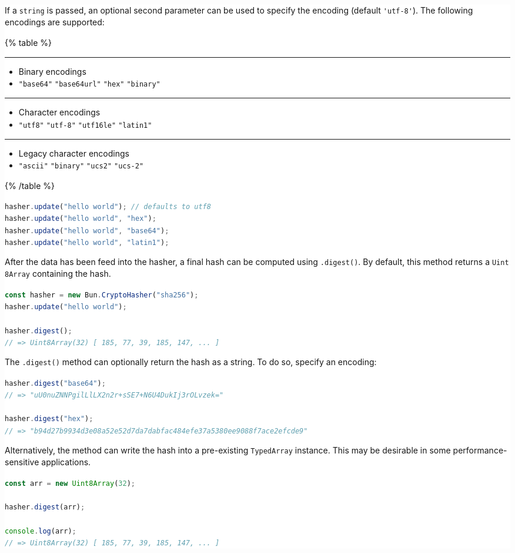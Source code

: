 If a `string` is passed, an optional second parameter can be used to specify the encoding (default `'utf-8'`). The following encodings are supported:

{% table %}

---

- Binary encodings
- `"base64"` `"base64url"` `"hex"` `"binary"`

---

- Character encodings
- `"utf8"` `"utf-8"` `"utf16le"` `"latin1"`

---

- Legacy character encodings
- `"ascii"` `"binary"` `"ucs2"` `"ucs-2"`

{% /table %}

```ts
hasher.update("hello world"); // defaults to utf8
hasher.update("hello world", "hex");
hasher.update("hello world", "base64");
hasher.update("hello world", "latin1");
```

After the data has been feed into the hasher, a final hash can be computed using `.digest()`. By default, this method returns a `Uint8Array` containing the hash.

```ts
const hasher = new Bun.CryptoHasher("sha256");
hasher.update("hello world");

hasher.digest();
// => Uint8Array(32) [ 185, 77, 39, 185, 147, ... ]
```

The `.digest()` method can optionally return the hash as a string. To do so, specify an encoding:

```ts
hasher.digest("base64");
// => "uU0nuZNNPgilLlLX2n2r+sSE7+N6U4DukIj3rOLvzek="

hasher.digest("hex");
// => "b94d27b9934d3e08a52e52d7da7dabfac484efe37a5380ee9088f7ace2efcde9"
```

Alternatively, the method can write the hash into a pre-existing `TypedArray` instance. This may be desirable in some performance-sensitive applications.

```ts
const arr = new Uint8Array(32);

hasher.digest(arr);

console.log(arr);
// => Uint8Array(32) [ 185, 77, 39, 185, 147, ... ]
```
